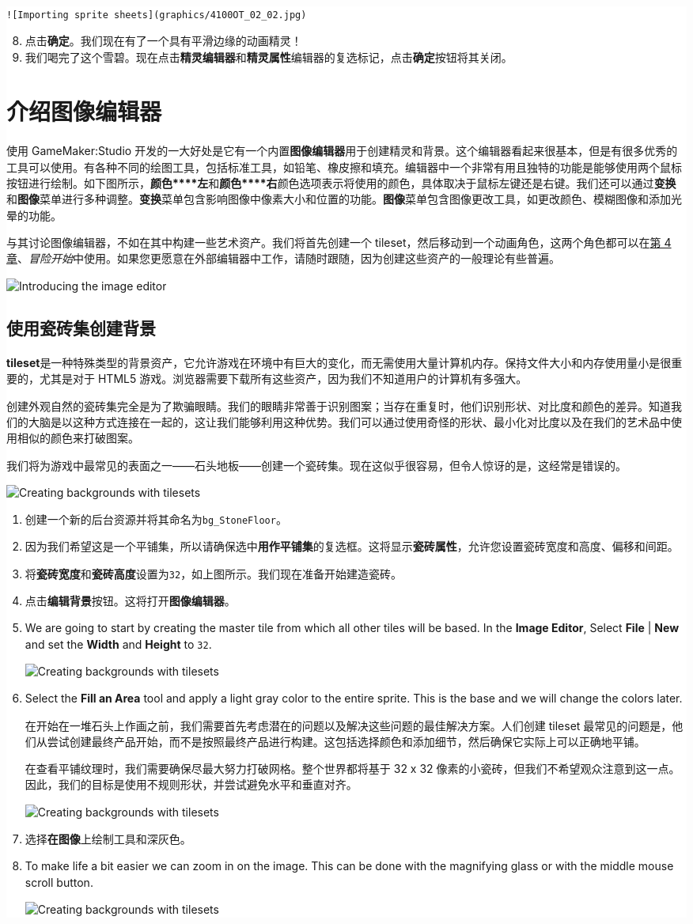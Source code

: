     ![Importing sprite sheets](graphics/4100OT_02_02.jpg)

8.  点击**确定**。我们现在有了一个具有平滑边缘的动画精灵！
9.  我们喝完了这个雪碧。现在点击**精灵编辑器**和**精灵属性**编辑器的复选标记，点击**确定**按钮将其关闭。

# 介绍图像编辑器

使用 GameMaker:Studio 开发的一大好处是它有一个内置**图像编辑器**用于创建精灵和背景。这个编辑器看起来很基本，但是有很多优秀的工具可以使用。有各种不同的绘图工具，包括标准工具，如铅笔、橡皮擦和填充。编辑器中一个非常有用且独特的功能是能够使用两个鼠标按钮进行绘制。如下图所示，**颜色****左**和**颜色****右**颜色选项表示将使用的颜色，具体取决于鼠标左键还是右键。我们还可以通过**变换**和**图像**菜单进行多种调整。**变换**菜单包含影响图像中像素大小和位置的功能。**图像**菜单包含图像更改工具，如更改颜色、模糊图像和添加光晕的功能。

与其讨论图像编辑器，不如在其中构建一些艺术资产。我们将首先创建一个 tileset，然后移动到一个动画角色，这两个角色都可以在[第 4 章](3.html "Chapter 4. The Adventure Begins")、*冒险开始*中使用。如果您更愿意在外部编辑器中工作，请随时跟随，因为创建这些资产的一般理论有些普遍。

![Introducing the image editor](graphics/4100OT_02_03.jpg)

## 使用瓷砖集创建背景

**tileset**是一种特殊类型的背景资产，它允许游戏在环境中有巨大的变化，而无需使用大量计算机内存。保持文件大小和内存使用量小是很重要的，尤其是对于 HTML5 游戏。浏览器需要下载所有这些资产，因为我们不知道用户的计算机有多强大。

创建外观自然的瓷砖集完全是为了欺骗眼睛。我们的眼睛非常善于识别图案；当存在重复时，他们识别形状、对比度和颜色的差异。知道我们的大脑是以这种方式连接在一起的，这让我们能够利用这种优势。我们可以通过使用奇怪的形状、最小化对比度以及在我们的艺术品中使用相似的颜色来打破图案。

我们将为游戏中最常见的表面之一——石头地板——创建一个瓷砖集。现在这似乎很容易，但令人惊讶的是，这经常是错误的。

![Creating backgrounds with tilesets](graphics/4100OT_02_04.jpg)

1.  创建一个新的后台资源并将其命名为`bg_StoneFloor`。
2.  因为我们希望这是一个平铺集，所以请确保选中**用作平铺集**的复选框。这将显示**瓷砖属性**，允许您设置瓷砖宽度和高度、偏移和间距。
3.  将**瓷砖宽度**和**瓷砖高度**设置为`32`，如上图所示。我们现在准备开始建造瓷砖。
4.  点击**编辑背景**按钮。这将打开**图像编辑器**。
5.  We are going to start by creating the master tile from which all other tiles will be based. In the **Image Editor**, Select **File** | **New** and set the **Width** and **Height** to `32`.

    ![Creating backgrounds with tilesets](graphics/4100OT_02_05.jpg)

6.  Select the **Fill an Area** tool and apply a light gray color to the entire sprite. This is the base and we will change the colors later.

    在开始在一堆石头上作画之前，我们需要首先考虑潜在的问题以及解决这些问题的最佳解决方案。人们创建 tileset 最常见的问题是，他们从尝试创建最终产品开始，而不是按照最终产品进行构建。这包括选择颜色和添加细节，然后确保它实际上可以正确地平铺。

    在查看平铺纹理时，我们需要确保尽最大努力打破网格。整个世界都将基于 32 x 32 像素的小瓷砖，但我们不希望观众注意到这一点。因此，我们的目标是使用不规则形状，并尝试避免水平和垂直对齐。

    ![Creating backgrounds with tilesets](graphics/4100OT_02_06.jpg)

7.  选择**在图像**上绘制工具和深灰色。
8.  To make life a bit easier we can zoom in on the image. This can be done with the magnifying glass or with the middle mouse scroll button.

    ![Creating backgrounds with tilesets](graphics/4100OT_02_07.jpg)
